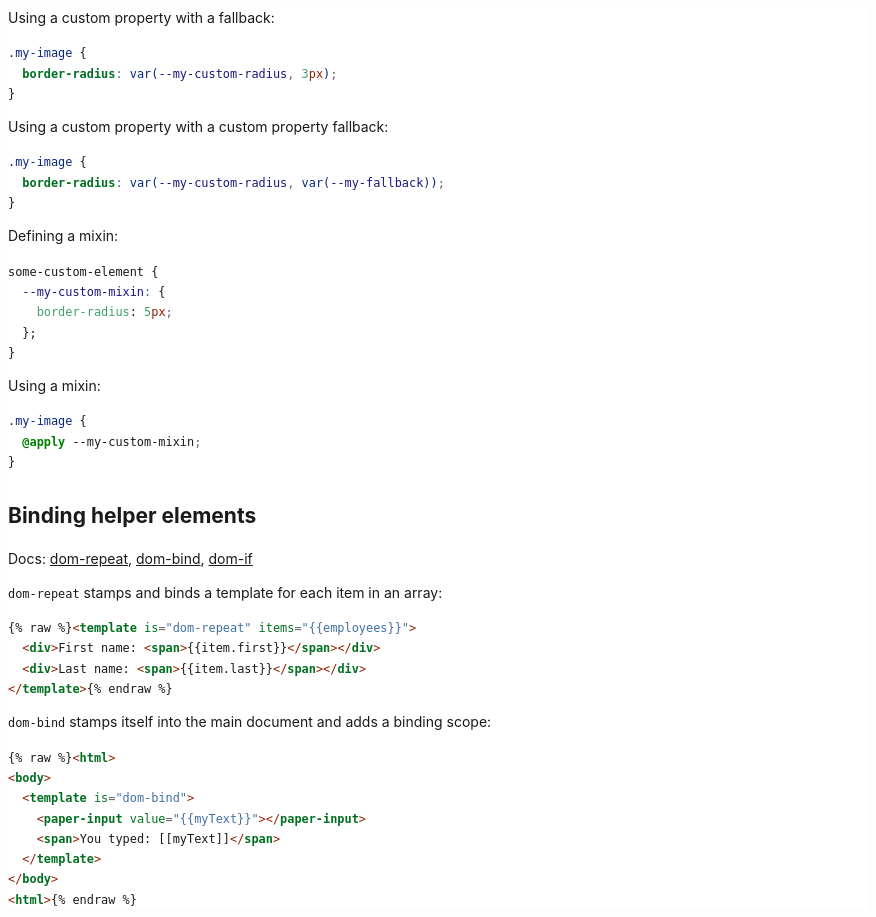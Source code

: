 Using a custom property with a fallback:

```css
.my-image {
  border-radius: var(--my-custom-radius, 3px);
}
```

Using a custom property with a custom property fallback:

```css
.my-image {
  border-radius: var(--my-custom-radius, var(--my-fallback));
}
```

Defining a mixin:

```css
some-custom-element {
  --my-custom-mixin: {
    border-radius: 5px;
  };
}
```

Using a mixin:

```css
.my-image {
  @apply --my-custom-mixin;
}
```

## Binding helper elements

Docs: [dom-repeat](https://www.polymer-project.org/1.0/docs/api/dom-repeat),
[dom-bind](https://www.polymer-project.org/1.0/docs/api/dom-bind),
[dom-if](https://www.polymer-project.org/1.0/docs/api/dom-if)

`dom-repeat` stamps and binds a template for each item in an array:

```html
{% raw %}<template is="dom-repeat" items="{{employees}}">
  <div>First name: <span>{{item.first}}</span></div>
  <div>Last name: <span>{{item.last}}</span></div>
</template>{% endraw %}
```

`dom-bind` stamps itself into the main document and adds a binding scope:

```html
{% raw %}<html>
<body>
  <template is="dom-bind">
    <paper-input value="{{myText}}"></paper-input>
    <span>You typed: [[myText]]</span>
  </template>
</body>
<html>{% endraw %}
```
